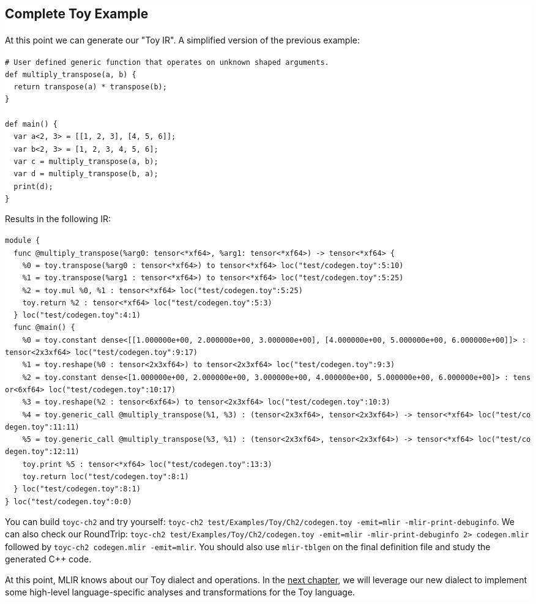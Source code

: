 ## Complete Toy Example

At this point we can generate our "Toy IR". A simplified version of the previous
example:

```toy
# User defined generic function that operates on unknown shaped arguments.
def multiply_transpose(a, b) {
  return transpose(a) * transpose(b);
}

def main() {
  var a<2, 3> = [[1, 2, 3], [4, 5, 6]];
  var b<2, 3> = [1, 2, 3, 4, 5, 6];
  var c = multiply_transpose(a, b);
  var d = multiply_transpose(b, a);
  print(d);
}
```

Results in the following IR:

```mlir
module {
  func @multiply_transpose(%arg0: tensor<*xf64>, %arg1: tensor<*xf64>) -> tensor<*xf64> {
    %0 = toy.transpose(%arg0 : tensor<*xf64>) to tensor<*xf64> loc("test/codegen.toy":5:10)
    %1 = toy.transpose(%arg1 : tensor<*xf64>) to tensor<*xf64> loc("test/codegen.toy":5:25)
    %2 = toy.mul %0, %1 : tensor<*xf64> loc("test/codegen.toy":5:25)
    toy.return %2 : tensor<*xf64> loc("test/codegen.toy":5:3)
  } loc("test/codegen.toy":4:1)
  func @main() {
    %0 = toy.constant dense<[[1.000000e+00, 2.000000e+00, 3.000000e+00], [4.000000e+00, 5.000000e+00, 6.000000e+00]]> : tensor<2x3xf64> loc("test/codegen.toy":9:17)
    %1 = toy.reshape(%0 : tensor<2x3xf64>) to tensor<2x3xf64> loc("test/codegen.toy":9:3)
    %2 = toy.constant dense<[1.000000e+00, 2.000000e+00, 3.000000e+00, 4.000000e+00, 5.000000e+00, 6.000000e+00]> : tensor<6xf64> loc("test/codegen.toy":10:17)
    %3 = toy.reshape(%2 : tensor<6xf64>) to tensor<2x3xf64> loc("test/codegen.toy":10:3)
    %4 = toy.generic_call @multiply_transpose(%1, %3) : (tensor<2x3xf64>, tensor<2x3xf64>) -> tensor<*xf64> loc("test/codegen.toy":11:11)
    %5 = toy.generic_call @multiply_transpose(%3, %1) : (tensor<2x3xf64>, tensor<2x3xf64>) -> tensor<*xf64> loc("test/codegen.toy":12:11)
    toy.print %5 : tensor<*xf64> loc("test/codegen.toy":13:3)
    toy.return loc("test/codegen.toy":8:1)
  } loc("test/codegen.toy":8:1)
} loc("test/codegen.toy":0:0)
```

You can build `toyc-ch2` and try yourself: `toyc-ch2
test/Examples/Toy/Ch2/codegen.toy -emit=mlir -mlir-print-debuginfo`. We can also
check our RoundTrip: `toyc-ch2 test/Examples/Toy/Ch2/codegen.toy -emit=mlir
-mlir-print-debuginfo 2> codegen.mlir` followed by `toyc-ch2 codegen.mlir
-emit=mlir`. You should also use `mlir-tblgen` on the final definition file and
study the generated C++ code.

At this point, MLIR knows about our Toy dialect and operations. In the
[next chapter](Ch-3.md), we will leverage our new dialect to implement some
high-level language-specific analyses and transformations for the Toy language.
